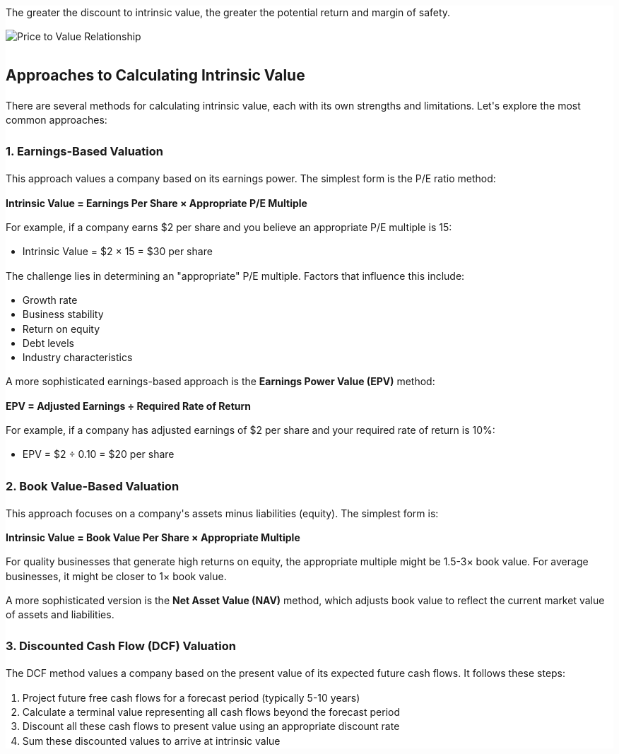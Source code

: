 The greater the discount to intrinsic value, the greater the potential return and margin of safety.

![Price to Value Relationship](/images/learn/price-value-relationship.svg)

## Approaches to Calculating Intrinsic Value

There are several methods for calculating intrinsic value, each with its own strengths and limitations. Let's explore the most common approaches:

### 1. Earnings-Based Valuation

This approach values a company based on its earnings power. The simplest form is the P/E ratio method:

**Intrinsic Value = Earnings Per Share × Appropriate P/E Multiple**

For example, if a company earns $2 per share and you believe an appropriate P/E multiple is 15:
- Intrinsic Value = $2 × 15 = $30 per share

The challenge lies in determining an "appropriate" P/E multiple. Factors that influence this include:
- Growth rate
- Business stability
- Return on equity
- Debt levels
- Industry characteristics

A more sophisticated earnings-based approach is the **Earnings Power Value (EPV)** method:

**EPV = Adjusted Earnings ÷ Required Rate of Return**

For example, if a company has adjusted earnings of $2 per share and your required rate of return is 10%:
- EPV = $2 ÷ 0.10 = $20 per share

### 2. Book Value-Based Valuation

This approach focuses on a company's assets minus liabilities (equity). The simplest form is:

**Intrinsic Value = Book Value Per Share × Appropriate Multiple**

For quality businesses that generate high returns on equity, the appropriate multiple might be 1.5-3× book value. For average businesses, it might be closer to 1× book value.

A more sophisticated version is the **Net Asset Value (NAV)** method, which adjusts book value to reflect the current market value of assets and liabilities.

### 3. Discounted Cash Flow (DCF) Valuation

The DCF method values a company based on the present value of its expected future cash flows. It follows these steps:

1. Project future free cash flows for a forecast period (typically 5-10 years)
2. Calculate a terminal value representing all cash flows beyond the forecast period
3. Discount all these cash flows to present value using an appropriate discount rate
4. Sum these discounted values to arrive at intrinsic value
